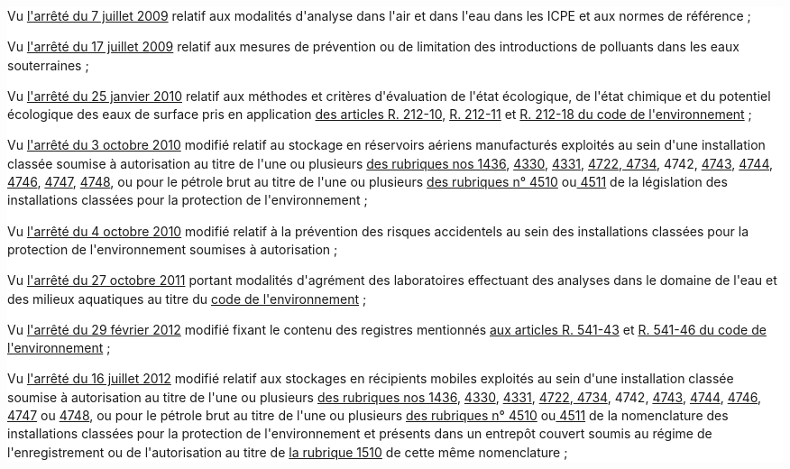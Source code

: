 Vu [l'arrêté du 7 juillet 2009](https://aida.ineris.fr/consultation_document/4291) relatif aux modalités d'analyse dans l'air et dans l'eau dans les ICPE et aux normes de référence ;

Vu [l'arrêté du 17 juillet 2009](https://aida.ineris.fr/consultation_document/4281) relatif aux mesures de prévention ou de limitation des introductions de polluants dans les eaux souterraines ;

Vu [l'arrêté du 25 janvier 2010](https://aida.ineris.fr/consultation_document/4159) relatif aux méthodes et critères d'évaluation de l'état écologique, de l'état chimique et du potentiel écologique des eaux de surface pris en application [des articles R. 212-10](https://aida.ineris.fr/consultation_document/1775#Article_R_212_10), [R. 212-11](https://www.legifrance.gouv.fr/affichCodeArticle.do?cidTexte=LEGITEXT000006074220&idArticle=LEGIARTI000006836817&dateTexte=29990101&categorieLien=cid) et [R. 212-18 du code de l'environnement](https://aida.ineris.fr/consultation_document/1775#Article_R_212_18) ;

Vu [l'arrêté du 3 octobre 2010](/src/data/AM/markdown_texts/DEVP1025848A.md) modifié relatif au stockage en réservoirs aériens manufacturés exploités au sein d'une installation classée soumise à autorisation au titre de l'une ou plusieurs [des rubriques nos 1436](https://aida.ineris.fr/consultation_document/29957), [4330](https://aida.ineris.fr/consultation_document/30026), [4331](https://aida.ineris.fr/consultation_document/30028), [4722](https://aida.ineris.fr/consultation_document/30102),[ 4734](https://aida.ineris.fr/consultation_document/30128), 4742, [4743](https://aida.ineris.fr/consultation_document/30146), [4744](https://aida.ineris.fr/consultation_document/30148), [4746](https://aida.ineris.fr/consultation_document/30152), [4747](https://aida.ineris.fr/consultation_document/30154), [4748](https://aida.ineris.fr/consultation_document/30156), ou pour le pétrole brut au titre de l'une ou plusieurs [des rubriques n° 4510](https://aida.ineris.fr/consultation_document/30050) ou[ 4511](https://aida.ineris.fr/consultation_document/30052) de la législation des installations classées pour la protection de l'environnement ;

Vu [l'arrêté du 4 octobre 2010](https://aida.ineris.fr/consultation_document/3989) modifié relatif à la prévention des risques accidentels au sein des installations classées pour la protection de l'environnement soumises à autorisation ;

Vu [l'arrêté du 27 octobre 2011](https://aida.ineris.fr/consultation_document/3669) portant modalités d'agrément des laboratoires effectuant des analyses dans le domaine de l'eau et des milieux aquatiques au titre du [code de l'environnement](https://www.legifrance.gouv.fr/affichCode.do?cidTexte=LEGITEXT000006074220&dateTexte=29990101&categorieLien=cid) ;

Vu [l'arrêté du 29 février 2012](https://aida.ineris.fr/consultation_document/3539) modifié fixant le contenu des registres mentionnés [aux articles R. 541-43](https://aida.ineris.fr/consultation_document/1789#art_R_541_43) et [R. 541-46 du code de l'environnement](https://aida.ineris.fr/consultation_document/1789#art_R_541_46) ;

Vu [l'arrêté du 16 juillet 2012](/src/data/AM/markdown_texts/DEVP1102086A.md) modifié relatif aux stockages en récipients mobiles exploités au sein d'une installation classée soumise à autorisation au titre de l'une ou plusieurs [des rubriques nos 1436](https://aida.ineris.fr/consultation_document/29957), [4330](https://aida.ineris.fr/consultation_document/30026), [4331](https://aida.ineris.fr/consultation_document/30028), [4722](https://aida.ineris.fr/consultation_document/30102),[ 4734](https://aida.ineris.fr/consultation_document/30128), 4742, [4743](https://aida.ineris.fr/consultation_document/30146), [4744](https://aida.ineris.fr/consultation_document/30148), [4746](https://aida.ineris.fr/consultation_document/30152), [4747](https://aida.ineris.fr/consultation_document/30154) ou [4748](https://aida.ineris.fr/consultation_document/30156), ou pour le pétrole brut au titre de l'une ou plusieurs [des rubriques n° 4510](https://aida.ineris.fr/consultation_document/30050) ou[ 4511](https://aida.ineris.fr/consultation_document/30052) de la nomenclature des installations classées pour la protection de l'environnement et présents dans un entrepôt couvert soumis au régime de l'enregistrement ou de l'autorisation au titre de [la rubrique 1510](https://aida.ineris.fr/consultation_document/10487) de cette même nomenclature ;
